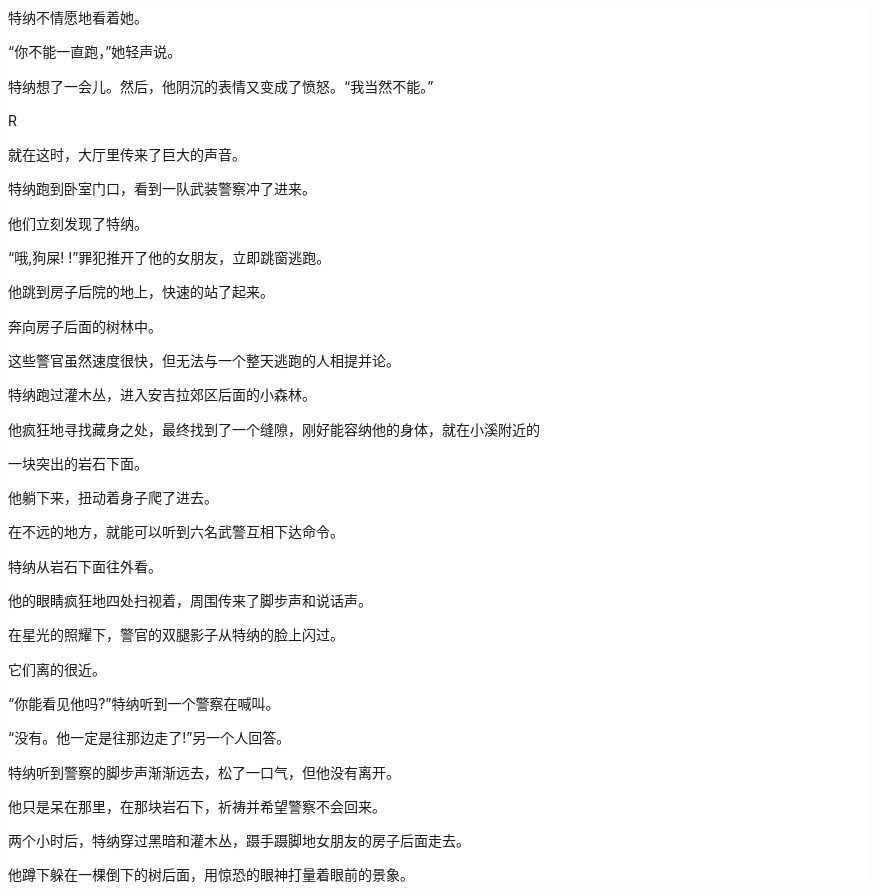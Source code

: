 特纳不情愿地看着她。

“你不能一直跑，”她轻声说。

特纳想了一会儿。然后，他阴沉的表情又变成了愤怒。“我当然不能。”

R

就在这时，大厅里传来了巨大的声音。

特纳跑到卧室门口，看到一队武装警察冲了进来。

他们立刻发现了特纳。



“哦,狗屎! !”罪犯推开了他的女朋友，立即跳窗逃跑。



他跳到房子后院的地上，快速的站了起来。



奔向房子后面的树林中。



这些警官虽然速度很快，但无法与一个整天逃跑的人相提并论。

特纳跑过灌木丛，进入安吉拉郊区后面的小森林。



他疯狂地寻找藏身之处，最终找到了一个缝隙，刚好能容纳他的身体，就在小溪附近的

一块突出的岩石下面。



他躺下来，扭动着身子爬了进去。

在不远的地方，就能可以听到六名武警互相下达命令。

特纳从岩石下面往外看。



他的眼睛疯狂地四处扫视着，周围传来了脚步声和说话声。

在星光的照耀下，警官的双腿影子从特纳的脸上闪过。

它们离的很近。

“你能看见他吗?”特纳听到一个警察在喊叫。



“没有。他一定是往那边走了!”另一个人回答。

特纳听到警察的脚步声渐渐远去，松了一口气，但他没有离开。

他只是呆在那里，在那块岩石下，祈祷并希望警察不会回来。





两个小时后，特纳穿过黑暗和灌木丛，蹑手蹑脚地女朋友的房子后面走去。

他蹲下躲在一棵倒下的树后面，用惊恐的眼神打量着眼前的景象。
